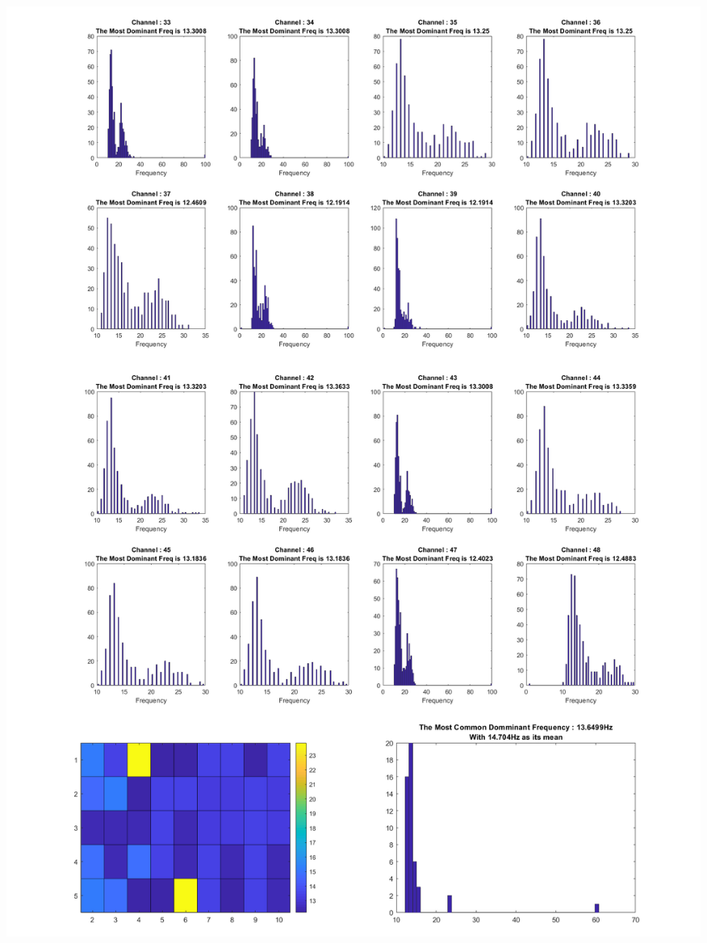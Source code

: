 <img src="figure-09.png" width=100%/>

<img src="figure-10.png" width=100%/>

<img src="figure-11.png" width=100%/>
